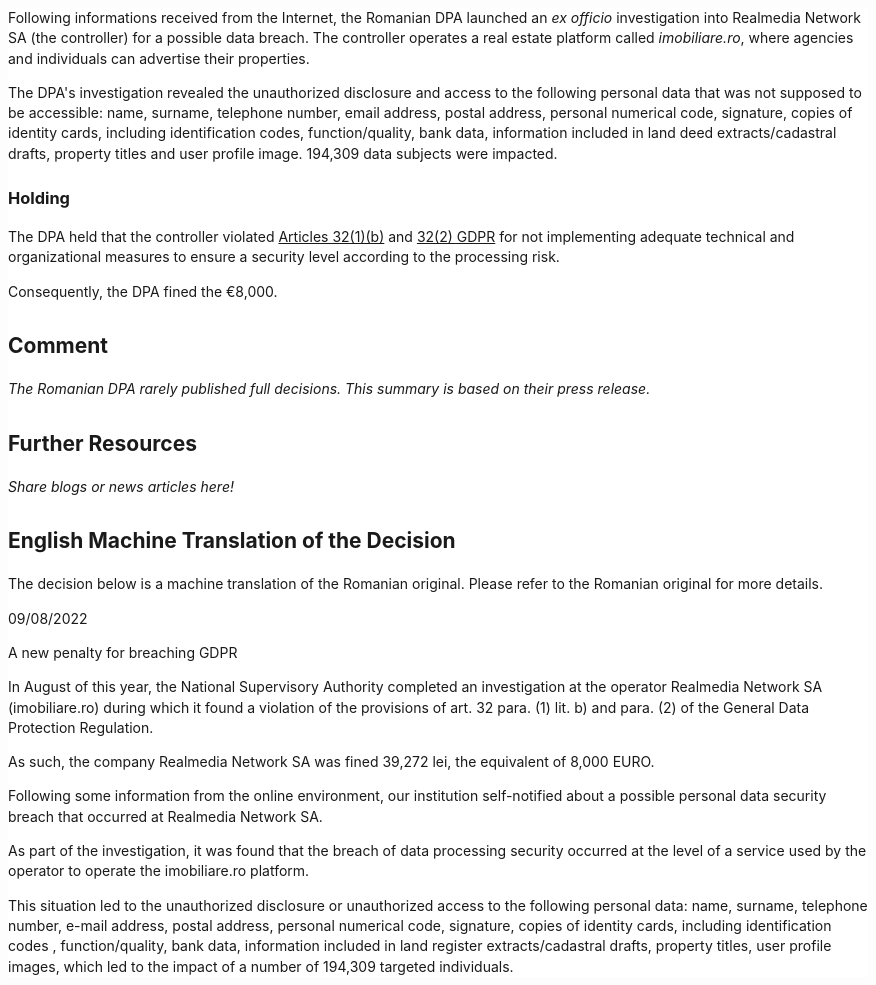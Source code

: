 Following informations received from the Internet, the Romanian DPA launched an _ex officio_ investigation into Realmedia Network SA (the controller) for a possible data breach. The controller operates a real estate platform called _imobiliare.ro_, where agencies and individuals can advertise their properties.

The DPA's investigation revealed the unauthorized disclosure and access to the following personal data that was not supposed to be accessible: name, surname, telephone number, email address, postal address, personal numerical code, signature, copies of identity cards, including identification codes, function/quality, bank data, information included in land deed extracts/cadastral drafts, property titles and user profile image. 194,309 data subjects were impacted.

### Holding

The DPA held that the controller violated [Articles 32(1)(b)](/index.php?title=Article_32_GDPR#1b "Article 32 GDPR") and [32(2) GDPR](/index.php?title=Article_32_GDPR#2 "Article 32 GDPR") for not implementing adequate technical and organizational measures to ensure a security level according to the processing risk.

Consequently, the DPA fined the €8,000.

## Comment

_The Romanian DPA rarely published full decisions. This summary is based on their press release._

## Further Resources

_Share blogs or news articles here!_

## English Machine Translation of the Decision

The decision below is a machine translation of the Romanian original. Please refer to the Romanian original for more details.

09/08/2022

A new penalty for breaching GDPR

In August of this year, the National Supervisory Authority completed an investigation at the operator Realmedia Network SA (imobiliare.ro) during which it found a violation of the provisions of art. 32 para. (1) lit. b) and para. (2) of the General Data Protection Regulation.

As such, the company Realmedia Network SA was fined 39,272 lei, the equivalent of 8,000 EURO.

Following some information from the online environment, our institution self-notified about a possible personal data security breach that occurred at Realmedia Network SA.

As part of the investigation, it was found that the breach of data processing security occurred at the level of a service used by the operator to operate the imobiliare.ro platform.

This situation led to the unauthorized disclosure or unauthorized access to the following personal data: name, surname, telephone number, e-mail address, postal address, personal numerical code, signature, copies of identity cards, including identification codes , function/quality, bank data, information included in land register extracts/cadastral drafts, property titles, user profile images, which led to the impact of a number of 194,309 targeted individuals.
